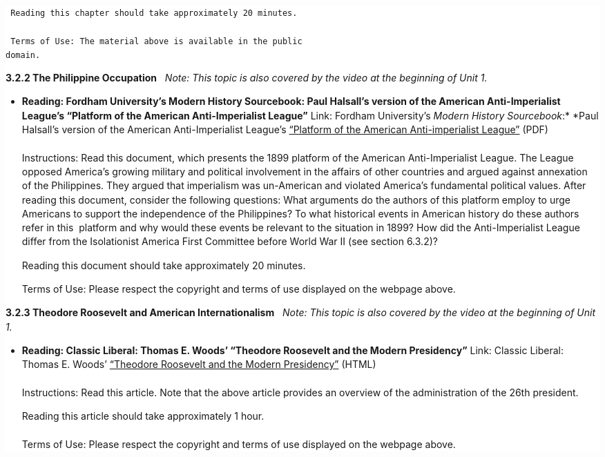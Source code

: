      Reading this chapter should take approximately 20 minutes.  
      
     Terms of Use: The material above is available in the public
    domain. 

**3.2.2 The Philippine Occupation** <span id="3.2.2"></span> 
*Note: This topic is also covered by the video at the beginning of Unit
1.*

-   **Reading: Fordham University’s Modern History Sourcebook: Paul
    Halsall’s version of the American Anti-Imperialist League’s
    “Platform of the American Anti-Imperialist League”**
    Link: Fordham University’s *Modern History Sourcebook*:* *Paul
    Halsall’s version of the American Anti-Imperialist League’s
    [“Platform of the American Anti-imperialist
    League”](https://resources.saylor.org/wwwresources/archived/site/wp-content/uploads/2011/05/Platform-of-the-American.pdf)
    (PDF)  
        
     Instructions: Read this document, which presents the 1899 platform
    of the American Anti-Imperialist League. The League opposed
    America’s growing military and political involvement in the affairs
    of other countries and argued against annexation of the Philippines.
    They argued that imperialism was un-American and violated America’s
    fundamental political values. After reading this document, consider
    the following questions: What arguments do the authors of this
    platform employ to urge Americans to support the independence of the
    Philippines? To what historical events in American history do these
    authors refer in this  platform and why would these events be
    relevant to the situation in 1899? How did the Anti-Imperialist
    League differ from the Isolationist America First Committee before
    World War II (see section 6.3.2)?  
      
     Reading this document should take approximately 20 minutes.  
      
     Terms of Use: Please respect the copyright and terms of use
    displayed on the webpage above.

**3.2.3 Theodore Roosevelt and American Internationalism** <span
id="3.2.3"></span> 
*Note: This topic is also covered by the video at the beginning of Unit
1.*

-   **Reading: Classic Liberal: Thomas E. Woods’ “Theodore Roosevelt and
    the Modern Presidency”**
    Link: Classic Liberal: Thomas E. Woods’ [“Theodore Roosevelt and the
    Modern
    Presidency”](http://the-classic-liberal.com/how-theodore-roosevelt-changed-america/) (HTML)  
        
     Instructions: Read this article. Note that the above article
    provides an overview of the administration of the 26th president.   
      
     Reading this article should take approximately 1 hour.  
        
     Terms of Use: Please respect the copyright and terms of use
    displayed on the webpage above.
